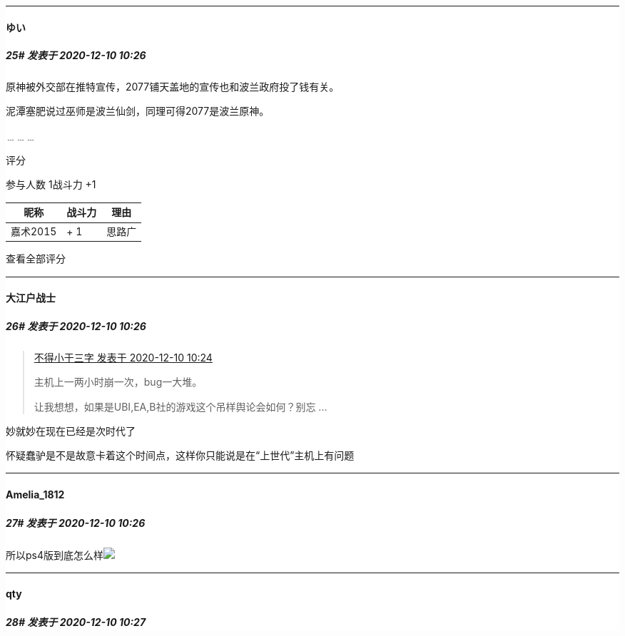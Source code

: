 
-----

####  ゆい  
##### 25#       发表于 2020-12-10 10:26


原神被外交部在推特宣传，2077铺天盖地的宣传也和波兰政府投了钱有关。

泥潭塞肥说过巫师是波兰仙剑，同理可得2077是波兰原神。


﹍﹍﹍

评分


 参与人数 1战斗力 +1

|昵称|战斗力|理由|
|----|---|---|
| 嘉术2015| + 1|思路广|


查看全部评分


-----

####  大江户战士  
##### 26#       发表于 2020-12-10 10:26


<blockquote><a href="httphttps://bbs.saraba1st.com/2b/forum.php?mod=redirect&amp;goto=findpost&amp;pid=49669629&amp;ptid=1976689" target="_blank">不得小于三字 发表于 2020-12-10 10:24</a>

主机上一两小时崩一次，bug一大堆。


让我想想，如果是UBI,EA,B社的游戏这个吊样舆论会如何？别忘 ...</blockquote>
妙就妙在现在已经是次时代了


怀疑蠢驴是不是故意卡着这个时间点，这样你只能说是在“上世代”主机上有问题


-----

####  Amelia_1812  
##### 27#       发表于 2020-12-10 10:26


所以ps4版到底怎么样<img src="https://static.saraba1st.com/image/smiley/face2017/105.png" referrerpolicy="no-referrer">


-----

####  qty  
##### 28#       发表于 2020-12-10 10:27

